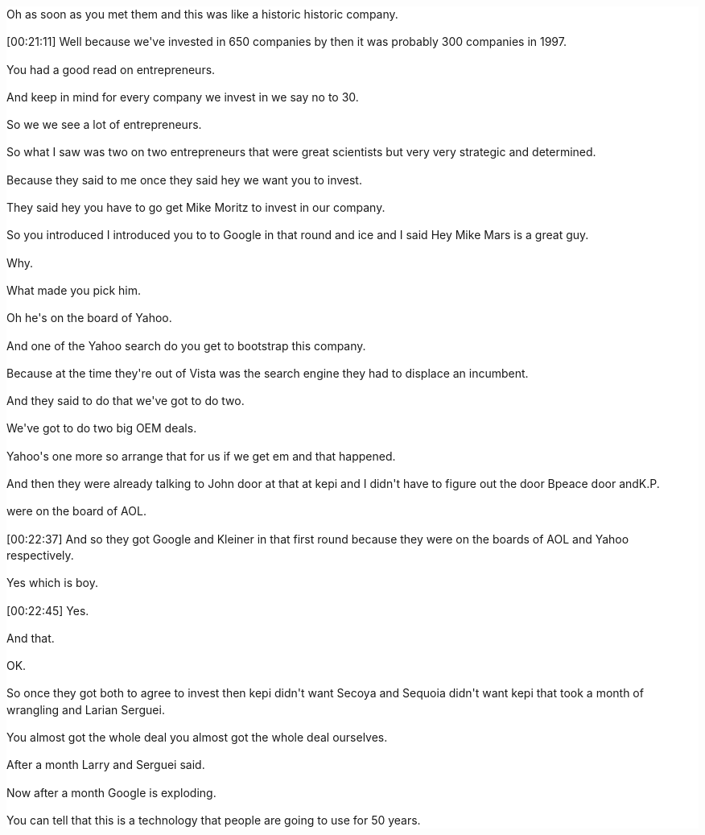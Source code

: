 Oh as soon as you met them and this was like a historic historic company.

 \[00:21:11\] Well because we\'ve invested in 650 companies by then it was probably 300 companies in 1997.

You had a good read on entrepreneurs.

And keep in mind for every company we invest in we say no to 30.

So we we see a lot of entrepreneurs.

So what I saw was two on two entrepreneurs that were great scientists but very very strategic and determined.

Because they said to me once they said hey we want you to invest.

They said hey you have to go get Mike Moritz to invest in our company.

So you introduced I introduced you to to Google in that round and ice and I said Hey Mike Mars is a great guy.

Why.

What made you pick him.

Oh he\'s on the board of Yahoo.

And one of the Yahoo search do you get to bootstrap this company.

Because at the time they\'re out of Vista was the search engine they had to displace an incumbent.

And they said to do that we\'ve got to do two.

We\'ve got to do two big OEM deals.

Yahoo\'s one more so arrange that for us if we get em and that happened.

And then they were already talking to John door at that at kepi and I didn\'t have to figure out the door Bpeace door andK.P.

were on the board of AOL.

 \[00:22:37\] And so they got Google and Kleiner in that first round because they were on the boards of AOL and Yahoo respectively.

Yes which is boy.

 \[00:22:45\] Yes.

And that.

OK.

So once they got both to agree to invest then kepi didn\'t want Secoya and Sequoia didn\'t want kepi that took a month of wrangling and Larian Serguei.

You almost got the whole deal you almost got the whole deal ourselves.

After a month Larry and Serguei said.

Now after a month Google is exploding.

You can tell that this is a technology that people are going to use for 50 years.
